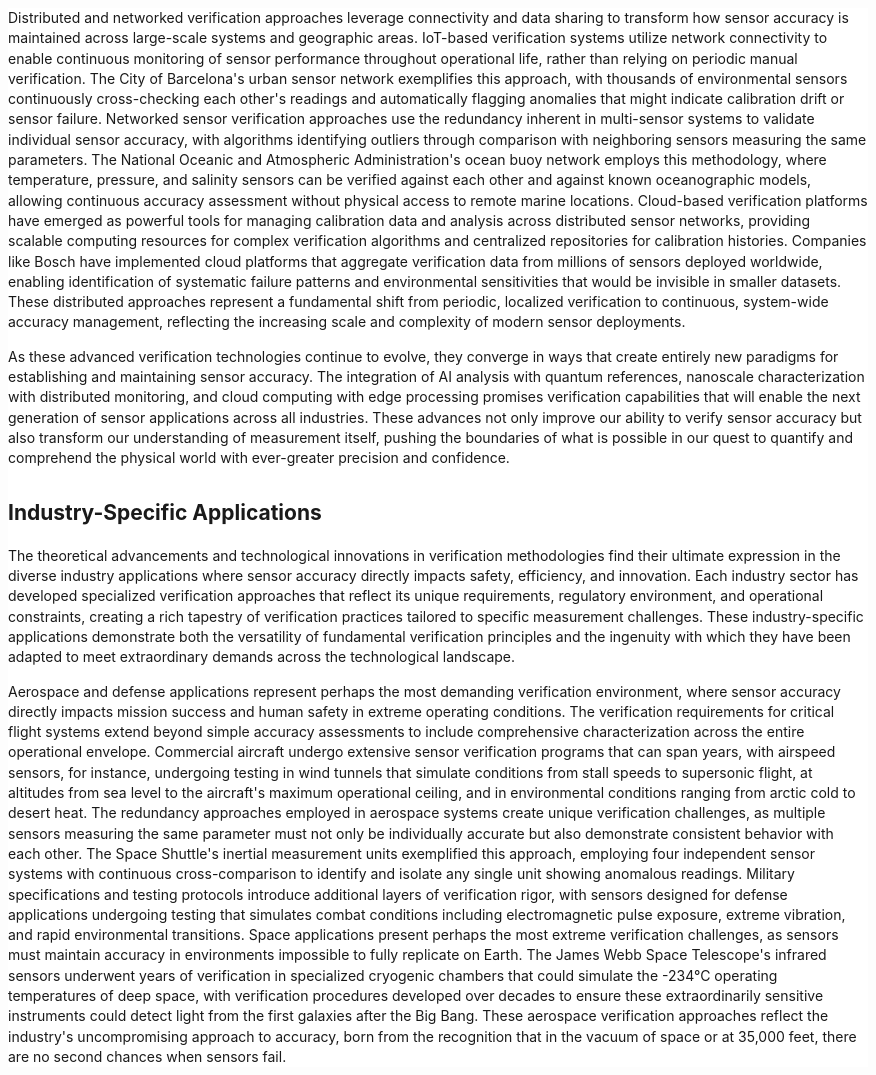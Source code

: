 Distributed and networked verification approaches leverage connectivity and data sharing to transform how sensor accuracy is maintained across large-scale systems and geographic areas. IoT-based verification systems utilize network connectivity to enable continuous monitoring of sensor performance throughout operational life, rather than relying on periodic manual verification. The City of Barcelona's urban sensor network exemplifies this approach, with thousands of environmental sensors continuously cross-checking each other's readings and automatically flagging anomalies that might indicate calibration drift or sensor failure. Networked sensor verification approaches use the redundancy inherent in multi-sensor systems to validate individual sensor accuracy, with algorithms identifying outliers through comparison with neighboring sensors measuring the same parameters. The National Oceanic and Atmospheric Administration's ocean buoy network employs this methodology, where temperature, pressure, and salinity sensors can be verified against each other and against known oceanographic models, allowing continuous accuracy assessment without physical access to remote marine locations. Cloud-based verification platforms have emerged as powerful tools for managing calibration data and analysis across distributed sensor networks, providing scalable computing resources for complex verification algorithms and centralized repositories for calibration histories. Companies like Bosch have implemented cloud platforms that aggregate verification data from millions of sensors deployed worldwide, enabling identification of systematic failure patterns and environmental sensitivities that would be invisible in smaller datasets. These distributed approaches represent a fundamental shift from periodic, localized verification to continuous, system-wide accuracy management, reflecting the increasing scale and complexity of modern sensor deployments.

As these advanced verification technologies continue to evolve, they converge in ways that create entirely new paradigms for establishing and maintaining sensor accuracy. The integration of AI analysis with quantum references, nanoscale characterization with distributed monitoring, and cloud computing with edge processing promises verification capabilities that will enable the next generation of sensor applications across all industries. These advances not only improve our ability to verify sensor accuracy but also transform our understanding of measurement itself, pushing the boundaries of what is possible in our quest to quantify and comprehend the physical world with ever-greater precision and confidence.

## Industry-Specific Applications

The theoretical advancements and technological innovations in verification methodologies find their ultimate expression in the diverse industry applications where sensor accuracy directly impacts safety, efficiency, and innovation. Each industry sector has developed specialized verification approaches that reflect its unique requirements, regulatory environment, and operational constraints, creating a rich tapestry of verification practices tailored to specific measurement challenges. These industry-specific applications demonstrate both the versatility of fundamental verification principles and the ingenuity with which they have been adapted to meet extraordinary demands across the technological landscape.

Aerospace and defense applications represent perhaps the most demanding verification environment, where sensor accuracy directly impacts mission success and human safety in extreme operating conditions. The verification requirements for critical flight systems extend beyond simple accuracy assessments to include comprehensive characterization across the entire operational envelope. Commercial aircraft undergo extensive sensor verification programs that can span years, with airspeed sensors, for instance, undergoing testing in wind tunnels that simulate conditions from stall speeds to supersonic flight, at altitudes from sea level to the aircraft's maximum operational ceiling, and in environmental conditions ranging from arctic cold to desert heat. The redundancy approaches employed in aerospace systems create unique verification challenges, as multiple sensors measuring the same parameter must not only be individually accurate but also demonstrate consistent behavior with each other. The Space Shuttle's inertial measurement units exemplified this approach, employing four independent sensor systems with continuous cross-comparison to identify and isolate any single unit showing anomalous readings. Military specifications and testing protocols introduce additional layers of verification rigor, with sensors designed for defense applications undergoing testing that simulates combat conditions including electromagnetic pulse exposure, extreme vibration, and rapid environmental transitions. Space applications present perhaps the most extreme verification challenges, as sensors must maintain accuracy in environments impossible to fully replicate on Earth. The James Webb Space Telescope's infrared sensors underwent years of verification in specialized cryogenic chambers that could simulate the -234°C operating temperatures of deep space, with verification procedures developed over decades to ensure these extraordinarily sensitive instruments could detect light from the first galaxies after the Big Bang. These aerospace verification approaches reflect the industry's uncompromising approach to accuracy, born from the recognition that in the vacuum of space or at 35,000 feet, there are no second chances when sensors fail.
